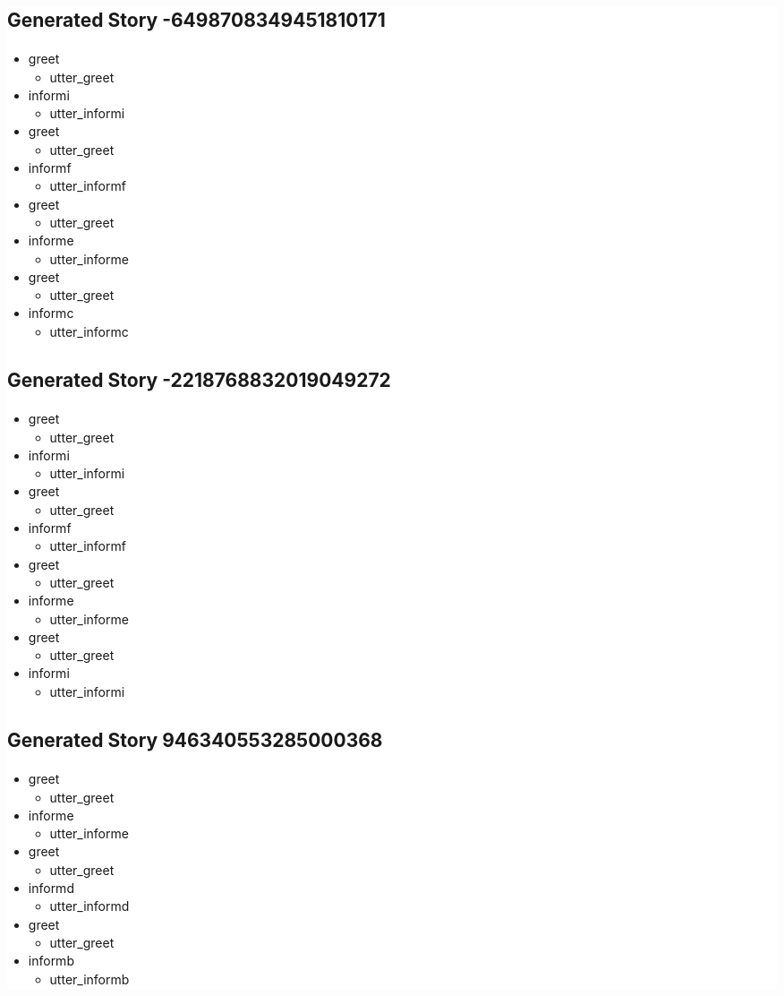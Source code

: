 ## Generated Story -6498708349451810171
* greet
    - utter_greet
* informi
    - utter_informi
* greet
    - utter_greet
* informf
    - utter_informf
* greet
    - utter_greet
* informe
    - utter_informe
* greet
    - utter_greet
* informc
    - utter_informc

## Generated Story -2218768832019049272
* greet
    - utter_greet
* informi
    - utter_informi
* greet
    - utter_greet
* informf
    - utter_informf
* greet
    - utter_greet
* informe
    - utter_informe
* greet
    - utter_greet
* informi
    - utter_informi

## Generated Story 946340553285000368
* greet
    - utter_greet
* informe
    - utter_informe
* greet
    - utter_greet
* informd
    - utter_informd
* greet
    - utter_greet
* informb
    - utter_informb
